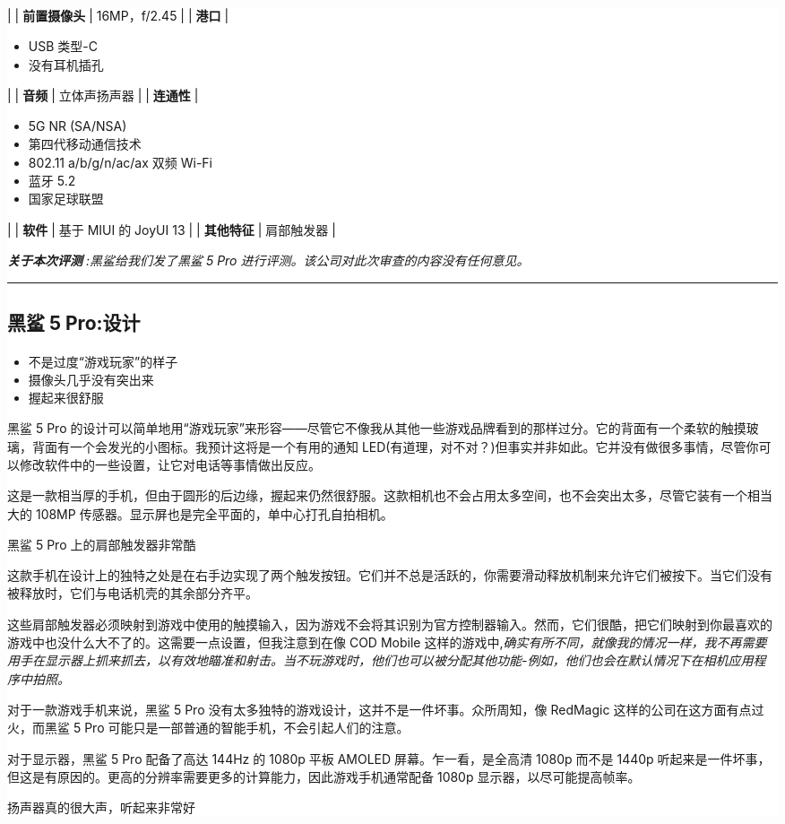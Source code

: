 |
| **前置摄像头** | 16MP，f/2.45 |
| **港口** | 

*   USB 类型-C
*   没有耳机插孔

 |
| **音频** | 立体声扬声器 |
| **连通性** | 

*   5G NR (SA/NSA)
*   第四代移动通信技术
*   802.11 a/b/g/n/ac/ax 双频 Wi-Fi
*   蓝牙 5.2
*   国家足球联盟

 |
| **软件** | 基于 MIUI 的 JoyUI 13 |
| **其他特征** | 肩部触发器 |

***关于本次评测*** *:黑鲨给我们发了黑鲨 5 Pro 进行评测。该公司对此次审查的内容没有任何意见。*

* * *

## 黑鲨 5 Pro:设计

*   不是过度“游戏玩家”的样子
*   摄像头几乎没有突出来
*   握起来很舒服

黑鲨 5 Pro 的设计可以简单地用“游戏玩家”来形容——尽管它不像我从其他一些游戏品牌看到的那样过分。它的背面有一个柔软的触摸玻璃，背面有一个会发光的小图标。我预计这将是一个有用的通知 LED(有道理，对不对？)但事实并非如此。它并没有做很多事情，尽管你可以修改软件中的一些设置，让它对电话等事情做出反应。

这是一款相当厚的手机，但由于圆形的后边缘，握起来仍然很舒服。这款相机也不会占用太多空间，也不会突出太多，尽管它装有一个相当大的 108MP 传感器。显示屏也是完全平面的，单中心打孔自拍相机。

黑鲨 5 Pro 上的肩部触发器非常酷

这款手机在设计上的独特之处是在右手边实现了两个触发按钮。它们并不总是活跃的，你需要滑动释放机制来允许它们被按下。当它们没有被释放时，它们与电话机壳的其余部分齐平。

这些肩部触发器必须映射到游戏中使用的触摸输入，因为游戏不会将其识别为官方控制器输入。然而，它们很酷，把它们映射到你最喜欢的游戏中也没什么大不了的。这需要一点设置，但我注意到在像 COD Mobile 这样的游戏中,*确实有所不同，就像我的情况一样，我不再需要用手在显示器上抓来抓去，以有效地瞄准和射击。当不玩游戏时，他们也可以被分配其他功能-例如，他们也会在默认情况下在相机应用程序中拍照。*

对于一款游戏手机来说，黑鲨 5 Pro 没有太多独特的游戏设计，这并不是一件坏事。众所周知，像 RedMagic 这样的公司在这方面有点过火，而黑鲨 5 Pro 可能只是一部普通的智能手机，不会引起人们的注意。

对于显示器，黑鲨 5 Pro 配备了高达 144Hz 的 1080p 平板 AMOLED 屏幕。乍一看，是全高清 1080p 而不是 1440p 听起来是一件坏事，但这是有原因的。更高的分辨率需要更多的计算能力，因此游戏手机通常配备 1080p 显示器，以尽可能提高帧率。

扬声器真的很大声，听起来非常好
